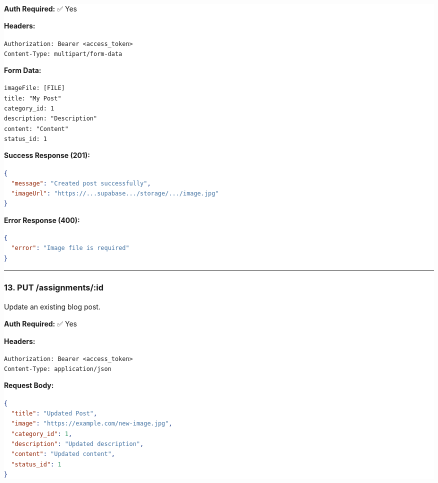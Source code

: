 **Auth Required:** ✅ Yes

**Headers:**
```
Authorization: Bearer <access_token>
Content-Type: multipart/form-data
```

**Form Data:**
```
imageFile: [FILE]
title: "My Post"
category_id: 1
description: "Description"
content: "Content"
status_id: 1
```

**Success Response (201):**
```json
{
  "message": "Created post successfully",
  "imageUrl": "https://...supabase.../storage/.../image.jpg"
}
```

**Error Response (400):**
```json
{
  "error": "Image file is required"
}
```

---

### 13. PUT /assignments/:id
Update an existing blog post.

**Auth Required:** ✅ Yes

**Headers:**
```
Authorization: Bearer <access_token>
Content-Type: application/json
```

**Request Body:**
```json
{
  "title": "Updated Post",
  "image": "https://example.com/new-image.jpg",
  "category_id": 1,
  "description": "Updated description",
  "content": "Updated content",
  "status_id": 1
}
```
